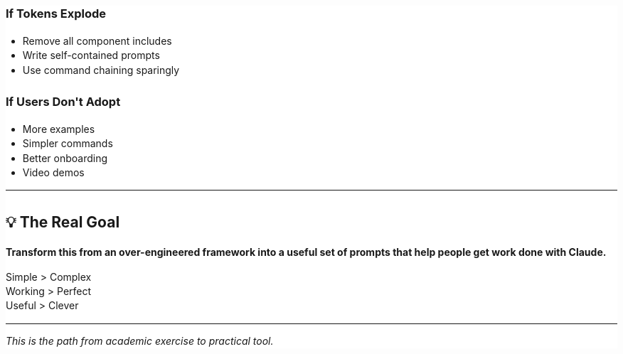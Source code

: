 ### If Tokens Explode
- Remove all component includes
- Write self-contained prompts
- Use command chaining sparingly

### If Users Don't Adopt
- More examples
- Simpler commands
- Better onboarding
- Video demos

---

## 💡 The Real Goal

**Transform this from an over-engineered framework into a useful set of prompts that help people get work done with Claude.**

Simple > Complex  
Working > Perfect  
Useful > Clever

---

*This is the path from academic exercise to practical tool.*